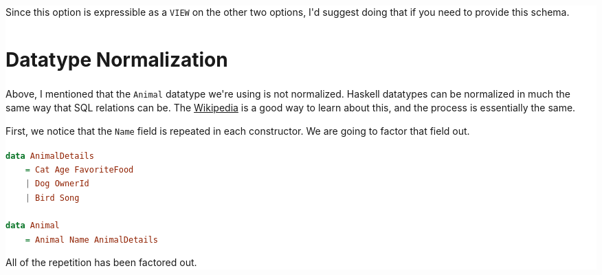 Since this option is expressible as a `VIEW` on the other two options, I'd suggest doing that if you need to provide this schema.

# Datatype Normalization

Above, I mentioned that the `Animal` datatype we're using is not normalized.
Haskell datatypes can be normalized in much the same way that SQL relations can be.
The [Wikipedia](https://en.wikipedia.org/wiki/Database_normalization) is a good way to learn about this, and the process is essentially the same.

First, we notice that the `Name` field is repeated in each constructor.
We are going to factor that field out.

```haskell
data AnimalDetails
    = Cat Age FavoriteFood
    | Dog OwnerId
    | Bird Song

data Animal 
    = Animal Name AnimalDetails
```

All of the repetition has been factored out.
